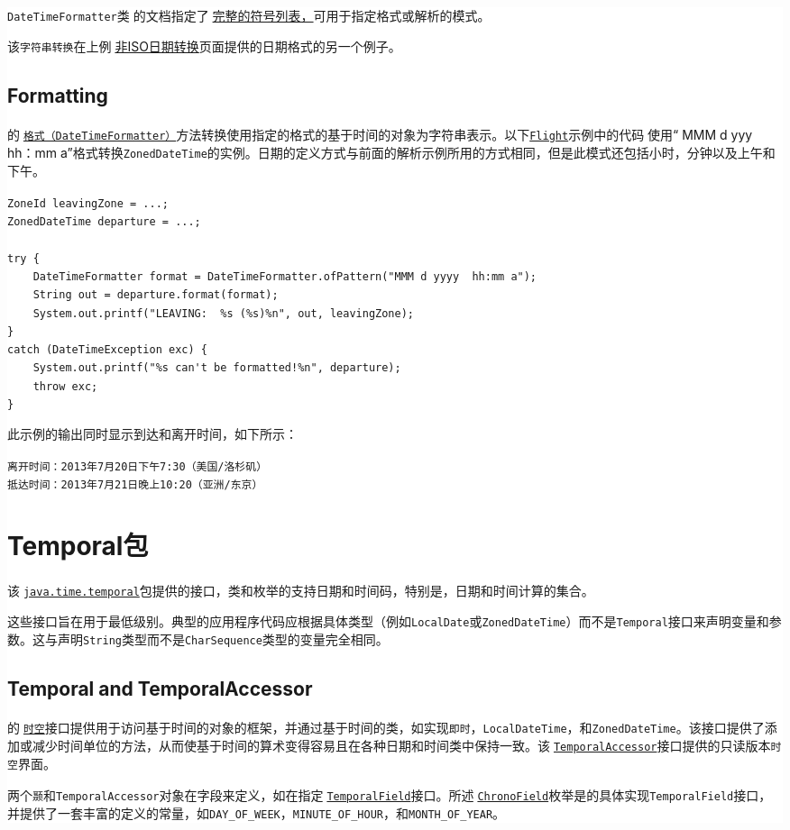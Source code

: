 `DateTimeFormatter`类 的文档指定了 [完整的符号列表，](https://docs.oracle.com/javase/8/docs/api/java/time/format/DateTimeFormatter.html#patterns)可用于指定格式或解析的模式。

该`字符串转换`在上例 [非ISO日期转换](https://docs.oracle.com/javase/tutorial/datetime/iso/nonIso.html)页面提供的日期格式的另一个例子。

## Formatting

的 [`格式（DateTimeFormatter）`](https://docs.oracle.com/javase/8/docs/api/java/time/LocalDate.html#format-java.time.format.DateTimeFormatter-)方法转换使用指定的格式的基于时间的对象为字符串表示。以下[`Flight`](https://docs.oracle.com/javase/tutorial/datetime/iso/examples/Flight.java)示例中的代码 使用“ MMM d yyy hh：mm a”格式转换`ZonedDateTime`的实例。日期的定义方式与前面的解析示例所用的方式相同，但是此模式还包括小时，分钟以及上午和下午。

```
ZoneId leavingZone = ...;
ZonedDateTime departure = ...;

try {
    DateTimeFormatter format = DateTimeFormatter.ofPattern("MMM d yyyy  hh:mm a");
    String out = departure.format(format);
    System.out.printf("LEAVING:  %s (%s)%n", out, leavingZone);
}
catch (DateTimeException exc) {
    System.out.printf("%s can't be formatted!%n", departure);
    throw exc;
}
```

此示例的输出同时显示到达和离开时间，如下所示：

```
离开时间：2013年7月20日下午7:30（美国/洛杉矶）
抵达时间：2013年7月21日晚上10:20（亚洲/东京）
```

# Temporal包

该 [`java.time.temporal`](https://docs.oracle.com/javase/8/docs/api/java/time/temporal/package-summary.html)包提供的接口，类和枚举的支持日期和时间码，特别是，日期和时间计算的集合。

这些接口旨在用于最低级别。典型的应用程序代码应根据具体类型（例如`LocalDate`或`ZonedDateTime`）而不是`Temporal`接口来声明变量和参数。这与声明`String`类型而不是`CharSequence`类型的变量完全相同。

## Temporal and TemporalAccessor

的 [`时空`](https://docs.oracle.com/javase/8/docs/api/java/time/temporal/Temporal.html)接口提供用于访问基于时间的对象的框架，并通过基于时间的类，如实现`即时`，`LocalDateTime`，和`ZonedDateTime`。该接口提供了添加或减少时间单位的方法，从而使基于时间的算术变得容易且在各种日期和时间类中保持一致。该 [`TemporalAccessor`](https://docs.oracle.com/javase/8/docs/api/java/time/temporal/TemporalAccessor.html)接口提供的只读版本`时空`界面。

两个`颞`和`TemporalAccessor`对象在字段来定义，如在指定 [`TemporalField`](https://docs.oracle.com/javase/8/docs/api/java/time/temporal/TemporalField.html)接口。所述 [`ChronoField`](https://docs.oracle.com/javase/8/docs/api/java/time/temporal/ChronoField.html)枚举是的具体实现`TemporalField`接口，并提供了一套丰富的定义的常量，如`DAY_OF_WEEK`，`MINUTE_OF_HOUR`，和`MONTH_OF_YEAR`。
